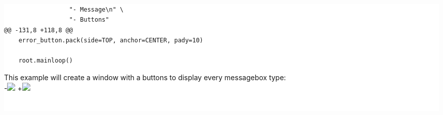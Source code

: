  ```
                   "- Message\n" \
                   "- Buttons"
@@ -131,8 +118,8 @@
     error_button.pack(side=TOP, anchor=CENTER, pady=10)
 
     root.mainloop()
 
 ```
 
 This example will create a window with a buttons to display every messagebox type:\
-![](msgbox_images/example.png)
+![](src/ttk_custom_msgbox/static/example.png)
```


